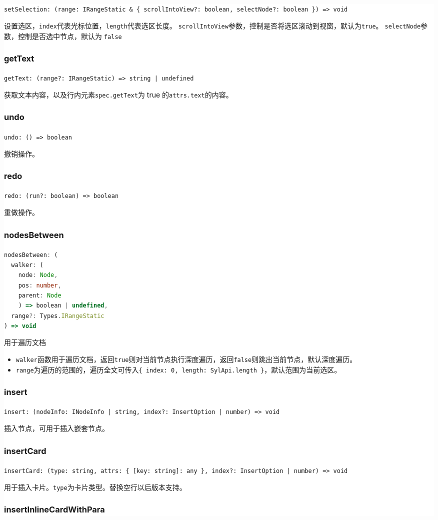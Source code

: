 `setSelection: (range: IRangeStatic & { scrollIntoView?: boolean, selectNode?: boolean }) => void`

设置选区，`index`代表光标位置，`length`代表选区长度。
`scrollIntoView`参数，控制是否将选区滚动到视窗，默认为`true`。
`selectNode`参数，控制是否选中节点，默认为 `false`

### getText

`getText: (range?: IRangeStatic) => string | undefined`

获取文本内容，以及行内元素`spec.getText`为 true 的`attrs.text`的内容。

### undo

`undo: () => boolean`

撤销操作。

### redo

`redo: (run?: boolean) => boolean`

重做操作。

### nodesBetween

```typescript
nodesBetween: (
  walker: (
  	node: Node,
  	pos: number,
  	parent: Node
	) => boolean | undefined,
  range?: Types.IRangeStatic
) => void
```

用于遍历文档

- `walker`函数用于遍历文档，返回`true`则对当前节点执行深度遍历，返回`false`则跳出当前节点，默认深度遍历。
- `range`为遍历的范围的，遍历全文可传入`{ index: 0, length: SylApi.length }`，默认范围为当前选区。

### insert

`insert: (nodeInfo: INodeInfo | string, index?: InsertOption | number) => void`

插入节点，可用于插入嵌套节点。

### insertCard

`insertCard: (type: string, attrs: { [key: string]: any }, index?: InsertOption | number) => void`

用于插入卡片。`type`为卡片类型。替换空行以后版本支持。

### insertInlineCardWithPara
